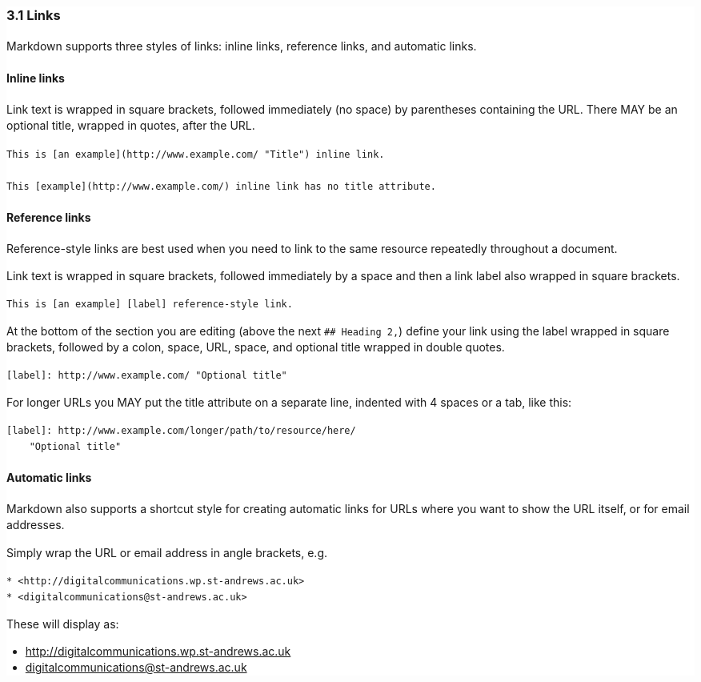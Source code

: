 
### 3.1 Links

Markdown supports three styles of links: inline links, reference links, and automatic links.


#### Inline links

Link text is wrapped in square brackets, followed immediately (no space) by parentheses containing the URL. There MAY be an optional title, wrapped in quotes, after the URL.

```
This is [an example](http://www.example.com/ "Title") inline link.

This [example](http://www.example.com/) inline link has no title attribute.
```

#### Reference links

Reference-style links are best used when you need to link to the same resource repeatedly throughout a document.

Link text is wrapped in square brackets, followed immediately by a space and then a link label also wrapped in square brackets.

```
This is [an example] [label] reference-style link.
```

At the bottom of the section you are editing (above the next `## Heading 2,`) define your link using the label wrapped in square brackets, followed by a colon, space, URL, space, and optional title wrapped in double quotes.

```
[label]: http://www.example.com/ "Optional title"
```

For longer URLs you MAY put the title attribute on a separate line, indented with 4 spaces or a tab, like this:

```
[label]: http://www.example.com/longer/path/to/resource/here/
    "Optional title"
```


#### Automatic links

Markdown also supports a shortcut style for creating automatic links for URLs where you want to show the URL itself, or for email addresses.

Simply wrap the URL or email address in angle brackets, e.g.

```
* <http://digitalcommunications.wp.st-andrews.ac.uk>
* <digitalcommunications@st-andrews.ac.uk>
```

These will display as:

* <http://digitalcommunications.wp.st-andrews.ac.uk>
* <digitalcommunications@st-andrews.ac.uk>
